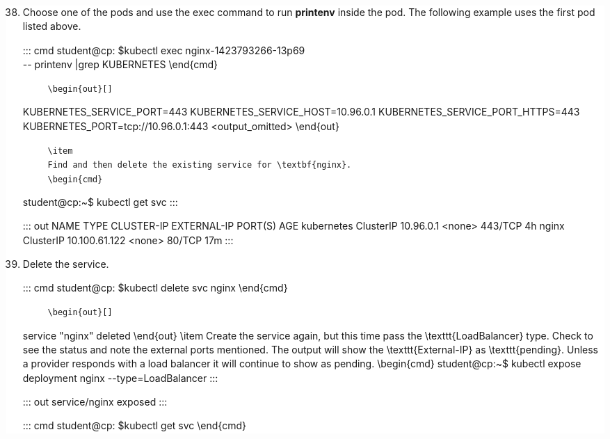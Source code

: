 38. Choose one of the pods and use the exec command to run **printenv**
    inside the pod. The following example uses the first pod listed
    above.

    ::: cmd
    student@cp: $kubectl exec nginx-1423793266-13p69 \
        -- printenv |grep KUBERNETES
          \end{cmd}
             
             \begin{out}[]
    KUBERNETES_SERVICE_PORT=443
    KUBERNETES_SERVICE_HOST=10.96.0.1
    KUBERNETES_SERVICE_PORT_HTTPS=443
    KUBERNETES_PORT=tcp://10.96.0.1:443
    <output_omitted>
          \end{out}

             \item
             Find and then delete the existing service for \textbf{nginx}.
             \begin{cmd}
    student@cp:~$ kubectl get svc
    :::

    ::: out
    NAME TYPE CLUSTER-IP EXTERNAL-IP PORT(S) AGE kubernetes ClusterIP
    10.96.0.1 \<none\> 443/TCP 4h nginx ClusterIP 10.100.61.122 \<none\>
    80/TCP 17m
    :::

39. Delete the service.

    ::: cmd
    student@cp: $kubectl delete svc nginx
          \end{cmd}
             
             \begin{out}[]
    service "nginx" deleted
          \end{out}
             \item
             Create the service again, but this time pass the
             \texttt{LoadBalancer} type. Check to see the status and
             note the external ports mentioned. The output will show the
             \texttt{External-IP} as \texttt{pending}. Unless a provider
             responds with a load balancer it will continue to show as
             pending.
             \begin{cmd}
    student@cp:~$ kubectl expose deployment nginx --type=LoadBalancer
    :::

    ::: out
    service/nginx exposed
    :::

    ::: cmd
    student@cp: $kubectl get svc
          \end{cmd}
             